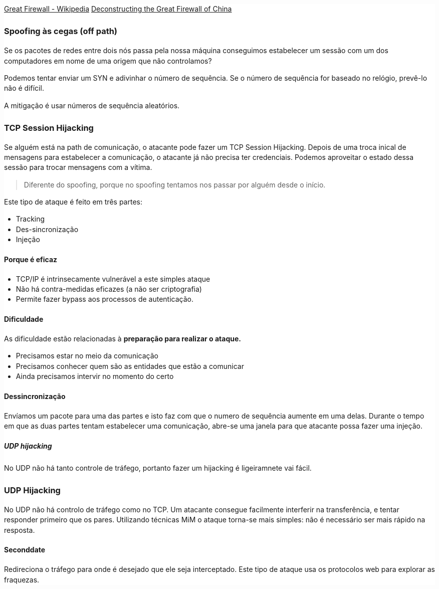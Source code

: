 [Great Firewall - Wikipedia](https://en.wikipedia.org/wiki/Great_Firewall#Active_filtering)
[Deconstructing the Great Firewall of China](https://www.thousandeyes.com/blog/deconstructing-great-firewall-china/)

### Spoofing às cegas (off path)
Se os pacotes de redes entre dois nós passa pela nossa máquina conseguimos estabelecer um sessão com um dos computadores em nome de uma origem que não controlamos?

Podemos tentar enviar um SYN e adivinhar o número de sequência. Se o número de sequência for baseado no relógio, prevê-lo não é difícil. 

A mitigação é usar números de sequência aleatórios.

### TCP Session Hijacking
Se alguém está na path de comunicação, o atacante pode fazer um TCP Session Hijacking.
Depois de uma troca inical de mensagens para estabelecer a comunicação, o atacante já não precisa ter credenciais. Podemos aproveitar o estado dessa sessão para trocar mensagens com a vítima.

> Diferente do spoofing, porque no spoofing tentamos nos passar por alguém desde o início.

Este tipo de ataque é feito em três partes:
-   Tracking
-   Des-sincronização
-   Injeção

#### Porque é eficaz
-   TCP/IP é intrinsecamente vulnerável a este simples ataque
-   Não há contra-medidas eficazes (a não ser criptografia)
-   Permite fazer bypass aos processos de autenticação.

#### Dificuldade
As dificuldade estão relacionadas à **preparação para realizar o ataque.**
-   Precisamos estar no meio da comunicação
-   Precisamos conhecer quem são as entidades que estão a comunicar
-   Ainda precisamos intervir no momento do certo

#### Dessincronização
Envíamos um pacote para uma das partes e isto faz com que o numero de sequência aumente em uma delas. Durante o tempo em que as duas partes tentam estabelecer uma comunicação, abre-se uma janela para que atacante possa fazer uma injeção.

##### UDP hijacking
No UDP não há tanto controle de tráfego, portanto fazer um hijacking é ligeiramnete vai fácil.

### UDP Hijacking
No UDP não há controlo de tráfego como no TCP. Um atacante consegue facilmente interferir na transferência, e tentar responder primeiro que os pares. Utilizando técnicas MiM o ataque torna-se mais simples: não é necessário ser mais rápido na resposta.

#### Seconddate
Redireciona o tráfego para onde é desejado que ele seja interceptado. Este tipo de ataque usa os protocolos web para explorar as fraquezas.

